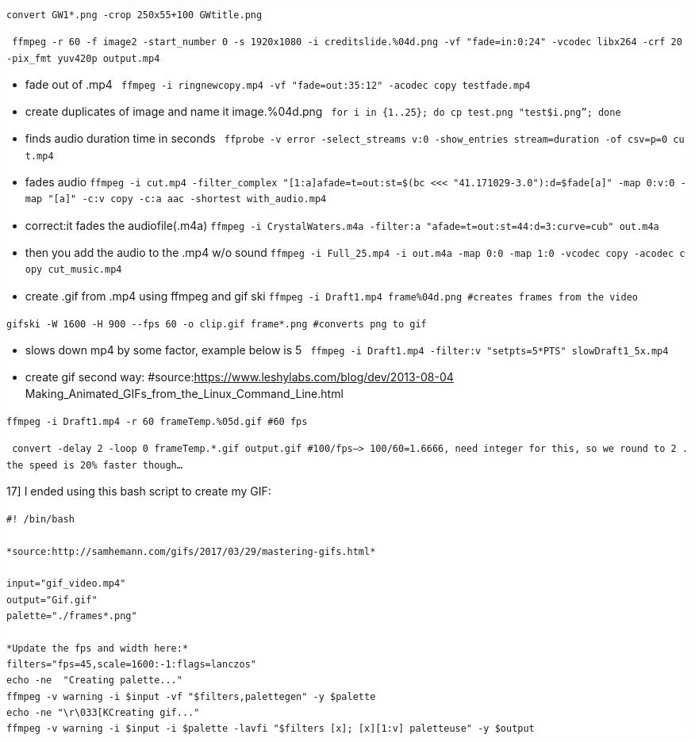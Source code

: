 ```convert GW1*.png -crop 250x55+100 GWtitle.png```

``` ffmpeg -r 60 -f image2 -start_number 0 -s 1920x1080 -i creditslide.%04d.png -vf "fade=in:0:24" -vcodec libx264 -crf 20 -pix_fmt yuv420p output.mp4```

- fade out of .mp4
``` ffmpeg -i ringnewcopy.mp4 -vf "fade=out:35:12" -acodec copy testfade.mp4```

- create duplicates of image and name it image.%04d.png
``` for i in {1..25}; do cp test.png "test$i.png”; done```

- finds audio duration time in seconds
``` ffprobe -v error -select_streams v:0 -show_entries stream=duration -of csv=p=0 cut.mp4```

- fades audio 
```ffmpeg -i cut.mp4 -filter_complex "[1:a]afade=t=out:st=$(bc <<< "41.171029-3.0"):d=$fade[a]" -map 0:v:0 -map "[a]" -c:v copy -c:a aac -shortest with_audio.mp4 ```

- correct:it fades the audiofile(.m4a)
```ffmpeg -i CrystalWaters.m4a -filter:a "afade=t=out:st=44:d=3:curve=cub" out.m4a```
- then you add the audio to the .mp4 w/o sound
```ffmpeg -i Full_25.mp4 -i out.m4a -map 0:0 -map 1:0 -vcodec copy -acodec copy cut_music.mp4```

- create .gif from .mp4 using ffmpeg and gif ski
```ffmpeg -i Draft1.mp4 frame%04d.png #creates frames from the video```

```gifski -W 1600 -H 900 --fps 60 -o clip.gif frame*.png #converts png to gif```

-  slows down mp4 by some factor, example below is 5
``` ffmpeg -i Draft1.mp4 -filter:v "setpts=5*PTS" slowDraft1_5x.mp4```

- create gif second way:
#source:https://www.leshylabs.com/blog/dev/2013-08-04 Making_Animated_GIFs_from_the_Linux_Command_Line.html

```ffmpeg -i Draft1.mp4 -r 60 frameTemp.%05d.gif #60 fps```

``` convert -delay 2 -loop 0 frameTemp.*.gif output.gif #100/fps—> 100/60=1.6666, need integer for this, so we round to 2 . the speed is 20% faster though…```


17]  I ended using this bash script to create my GIF:
		
```	
#! /bin/bash

*source:http://samhemann.com/gifs/2017/03/29/mastering-gifs.html*

input="gif_video.mp4"
output="Gif.gif"
palette="./frames*.png"

*Update the fps and width here:*
filters="fps=45,scale=1600:-1:flags=lanczos"
echo -ne  "Creating palette..."
ffmpeg -v warning -i $input -vf "$filters,palettegen" -y $palette
echo -ne "\r\033[KCreating gif..."
ffmpeg -v warning -i $input -i $palette -lavfi "$filters [x]; [x][1:v] paletteuse" -y $output
